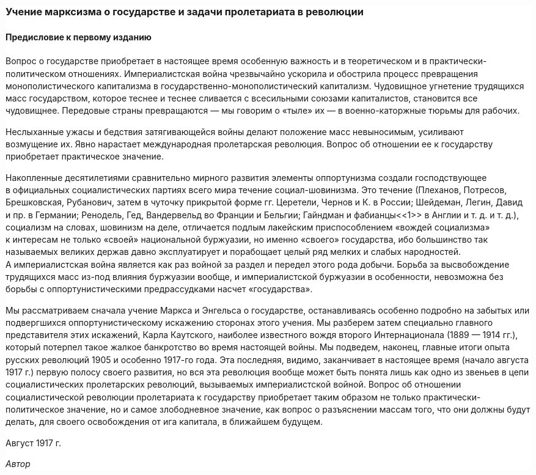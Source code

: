 ### Учение марксизма о&nbsp;государстве и&nbsp;задачи пролетариата в&nbsp;революции

#### Предисловие к&nbsp;первому изданию

Вопрос о&nbsp;государстве приобретает в&nbsp;настоящее время особенную важность и&nbsp;в&nbsp;теоретическом и&nbsp;в&nbsp;практически-политическом отношениях. Империалистская война чрезвычайно ускорила и&nbsp;обострила процесс превращения монополистического капитализма в&nbsp;государственно-монополистический капитализм. Чудовищное угнетение трудящихся масс государством, которое теснее и&nbsp;теснее сливается с&nbsp;всесильными союзами капиталистов, становится все чудовищнее. Передовые страны превращаются&nbsp;&mdash; мы&nbsp;говорим о&nbsp;&laquo;тыле&raquo; их&nbsp;&mdash; в&nbsp;военно-каторжные тюрьмы для рабочих.

Неслыханные ужасы и&nbsp;бедствия затягивающейся войны делают положение масс невыносимым, усиливают возмущение&nbsp;их. Явно нарастает международная пролетарская революция. Вопрос об&nbsp;отношении ее&nbsp;к&nbsp;государству приобретает практическое значение.

Накопленные десятилетиями сравнительно мирного развития элементы оппортунизма создали господствующее в&nbsp;официальных социалистических партиях всего мира течение социал-шовинизма. Это течение<span style="margin-right:0.3em;"> </span><span style="margin-left:-0.3em;">(</span>Плеханов, Потресов, Брешковская, Рубанович, затем в&nbsp;чуточку прикрытой форме&nbsp;гг. Церетели, Чернов и К. в&nbsp;России; Шейдеман, Легин, Давид и&nbsp;пр.&nbsp;в Германии; Ренодель, Гед, Вандервельд во&nbsp;Франции и&nbsp;Бельгии; Гайндман и&nbsp;фабианцы<<1>> в&nbsp;Англии <nobr>и т. д.</nobr> <nobr>и т. д.</nobr>), социализм на&nbsp;словах, шовинизм на&nbsp;деле, отличается подлым лакейским приспособлением<span style="margin-right:0.44em;"> </span><span style="margin-left:-0.44em;">&laquo;</span>вождей социализма&raquo; к&nbsp;интересам не&nbsp;только<span style="margin-right:0.44em;"> </span><span style="margin-left:-0.44em;">&laquo;</span>своей&raquo; национальной буржуазии, но&nbsp;именно<span style="margin-right:0.44em;"> </span><span style="margin-left:-0.44em;">&laquo;</span>своего&raquo; государства, ибо большинство так называемых великих держав давно эксплуатирует и&nbsp;порабощает целый ряд мелких и&nbsp;слабых народностей. А&nbsp;империалистская война является как раз войной за&nbsp;раздел и&nbsp;передел этого рода добычи. Борьба за&nbsp;высвобождение трудящихся масс из-под влияния буржуазии вообще, и&nbsp;империалистской буржуазии в&nbsp;особенности, невозможна без борьбы с&nbsp;оппортунистическими предрассудками насчет<span style="margin-right:0.44em;"> </span><span style="margin-left:-0.44em;">&laquo;</span>государства&raquo;.

Мы&nbsp;рассматриваем сначала учение Маркса и&nbsp;Энгельса о&nbsp;государстве, останавливаясь особенно подробно на&nbsp;забытых или подвергшихся оппортунистическому искажению сторонах этого учения. Мы&nbsp;разберем затем специально главного представителя этих искажений, Карла Каутского, наиболее известного вождя второго Интернационала<span style="margin-right:0.3em;"> </span><span style="margin-left:-0.3em;">(</span>1889&nbsp;&mdash; 1914 гг.), который потерпел такое жалкое банкротство во&nbsp;время настоящей войны. Мы&nbsp;подведем, наконец, главные итоги опыта русских революций 1905 и&nbsp;особенно 1917-го года. Эта последняя, видимо, заканчивает в&nbsp;настоящее время<span style="margin-right:0.3em;"> </span><span style="margin-left:-0.3em;">(</span>начало августа 1917&nbsp;г.) первую полосу своего развития, но&nbsp;вся эта революция вообще может быть понята лишь как одно из&nbsp;звеньев в&nbsp;цепи социалистических пролетарских революций, вызываемых империалистской войной. Вопрос об&nbsp;отношении социалистической революции пролетариата к&nbsp;государству приобретает таким образом не&nbsp;только практически-политическое значение, но&nbsp;и&nbsp;самое злободневное значение, как вопрос о&nbsp;разъяснении массам того, что они должны будут делать, для своего освобождения от&nbsp;ига капитала, в&nbsp;ближайшем будущем.

Август 1917&nbsp;г.

*Автор*
